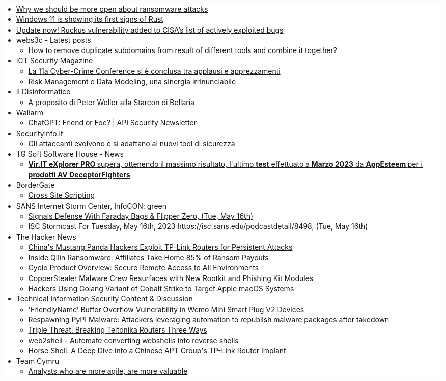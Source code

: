   - [Why we should be more open about ransomware attacks](https://www.malwarebytes.com/blog/news/2023/05/why-we-should-be-more-open-about-ransomware-attacks)
  - [Windows 11 is showing its first signs of Rust](https://www.malwarebytes.com/blog/news/2023/05/microsoft-introduces-rust-into-kernel-in-windows-11)
  - [Update now! Ruckus vulnerability added to CISA’s list of actively exploited bugs](https://www.malwarebytes.com/blog/news/2023/05/update-now-ruckus-vulnerability-added-to-cisa-known-to-be-exploited-catalog)
- webs3c - Latest posts
  - [How to remove duplicate subdomains from result of different tools and combine it together?](https://webs3c.com/t/how-to-remove-duplicate-subdomains-from-result-of-different-tools-and-combine-it-together/188#post_7)
- ICT Security Magazine
  - [La 11a Cyber-Crime Conference si è conclusa tra applausi e apprezzamenti](https://www.ictsecuritymagazine.com/notizie/la-11a-cyber-crime-conference-si-e-conclusa-tra-applausi-e-apprezzamenti/)
  - [Risk Management e Data Modeling, una sinergia irrinunciabile](https://www.ictsecuritymagazine.com/articoli/risk-management-e-data-modeling-una-sinergia-irrinunciabile/)
- Il Disinformatico
  - [A proposito di Peter Weller alla Starcon di Bellaria](http://attivissimo.blogspot.com/2023/05/a-proposito-di-peter-weller-alla.html)
- Wallarm
  - [ChatGPT: Friend or Foe? | API Security Newsletter](https://lab.wallarm.com/chatgpt-friend-or-foe-api-security-newsletter/)
- Securityinfo.it
  - [Gli attaccanti evolvono e si adattano ai nuovi tool di sicurezza](https://www.securityinfo.it/2023/05/16/gli-attaccanti-evolvono-e-si-adattano-ai-nuovi-tool-di-sicurezza/?utm_source=rss&utm_medium=rss&utm_campaign=gli-attaccanti-evolvono-e-si-adattano-ai-nuovi-tool-di-sicurezza)
- TG Soft Software House - News
  - [<strong>Vir.IT eXplorer PRO</strong><strong> </strong>supera, ottenendo il massimo risultato, l'ultimo <strong>test</strong> effettuato a<strong> Marzo 2023</strong> da <strong>AppEsteem </strong>per i <strong>prodotti AV DeceptorFighters</strong>](http://www.tgsoft.it/italy/news_archivio.asp?id=1432)
- BorderGate
  - [Cross Site Scripting](https://www.bordergate.co.uk/cross-site-scripting/)
- SANS Internet Storm Center, InfoCON: green
  - [Signals Defense With Faraday Bags &#x26; Flipper Zero, (Tue, May 16th)](https://isc.sans.edu/diary/rss/29840)
  - [ISC Stormcast For Tuesday, May 16th, 2023 https://isc.sans.edu/podcastdetail/8498, (Tue, May 16th)](https://isc.sans.edu/diary/rss/29850)
- The Hacker News
  - [China's Mustang Panda Hackers Exploit TP-Link Routers for Persistent Attacks](https://thehackernews.com/2023/05/chinas-mustang-panda-hackers-exploit-tp.html)
  - [Inside Qilin Ransomware: Affiliates Take Home 85% of Ransom Payouts](https://thehackernews.com/2023/05/inside-qilin-ransomware-affiliates-take.html)
  - [Cyolo Product Overview: Secure Remote Access to All Environments](https://thehackernews.com/2023/05/cyolo-product-overview-secure-remote.html)
  - [CopperStealer Malware Crew Resurfaces with New Rootkit and Phishing Kit Modules](https://thehackernews.com/2023/05/water-orthrus-copperstealer-malware.html)
  - [Hackers Using Golang Variant of Cobalt Strike to Target Apple macOS Systems](https://thehackernews.com/2023/05/hackers-using-golang-variant-of-cobalt.html)
- Technical Information Security Content & Discussion
  - [‘FriendlyName’ Buffer Overflow Vulnerability in Wemo Mini Smart Plug V2 Devices](https://www.reddit.com/r/netsec/comments/13jahw2/friendlyname_buffer_overflow_vulnerability_in/)
  - [Respawning PyPI Malware: Attackers leveraging automation to republish malware packages after takedown](https://www.reddit.com/r/netsec/comments/13jdgqr/respawning_pypi_malware_attackers_leveraging/)
  - [Triple Threat: Breaking Teltonika Routers Three Ways](https://www.reddit.com/r/netsec/comments/13iy7xn/triple_threat_breaking_teltonika_routers_three/)
  - [web2shell - Automate converting webshells into reverse shells](https://www.reddit.com/r/netsec/comments/13jiur8/web2shell_automate_converting_webshells_into/)
  - [Horse Shell: A Deep Dive into a Chinese APT Group's TP-Link Router Implant](https://www.reddit.com/r/netsec/comments/13j2a4c/horse_shell_a_deep_dive_into_a_chinese_apt_groups/)
- Team Cymru
  - [Analysts who are more agile, are more valuable](https://www.team-cymru.com/post/analysts-who-are-more-agile-are-more-valuable)